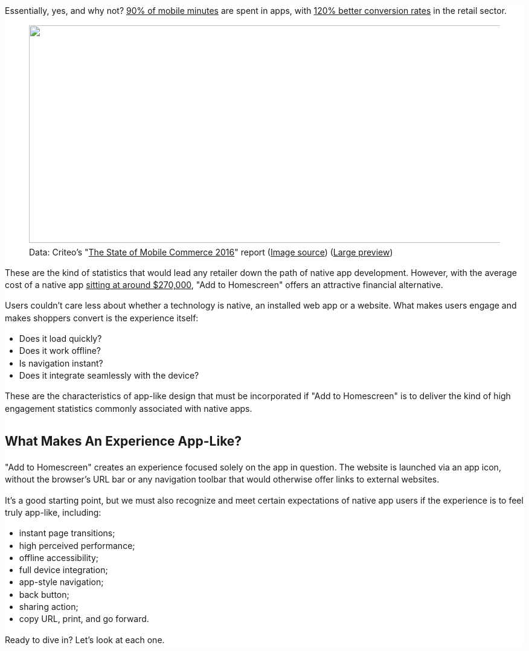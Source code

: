 <p>Essentially, yes, and why not? <a href="https://www.smartinsights.com/mobile-marketing/mobile-marketing-analytics/mobile-marketing-statistics/attachment/percentage-of-mobile-app-vs-browser-minutes/">90% of mobile minutes</a> are spent in apps, with <a href="https://marketingland.com/apps-convert-better-for-retailers-164753">120% better conversion rates</a> in the retail sector.</p>

<figure><a href="https://archive.smashing.media/assets/344dbf88-fdf9-42bb-adb4-46f01eedd629/7f30b487-78a3-4b08-802e-6da900d6366e/4-app-conversion-rates-large-opt.png"><img loading="lazy" decoding="async" src="https://archive.smashing.media/assets/344dbf88-fdf9-42bb-adb4-46f01eedd629/d5c31cff-b737-4188-beef-5c44abdcf162/4-app-conversion-rates-800w-opt.png" width="800" height="360" alt="" /></a><figcaption>Data: Criteo’s "<a href="https://www.criteo.com/resources/mobile-commerce-report/">The State of Mobile Commerce 2016</a>" report (<a href="https://jmango360.com/mobile_commerce_trends/">Image source</a>) (<a href="https://archive.smashing.media/assets/344dbf88-fdf9-42bb-adb4-46f01eedd629/7f30b487-78a3-4b08-802e-6da900d6366e/4-app-conversion-rates-large-opt.png">Large preview</a>)</figcaption></figure>

These are the kind of statistics that would lead any retailer down the path of native app development. However, with the average cost of a native app <a href="https://blog.formotus.com/enterprise-mobility/figuring-the-costs-of-custom-mobile-business-app-development">sitting at around $270,000</a>, "Add to Homescreen" offers an attractive financial alternative.</p>

<p>Users couldn’t care less about whether a technology is native, an installed web app or a website. What makes users engage and makes shoppers convert is the experience itself:</p>

<ul>

<li>Does it load quickly?</li>

<li>Does it work offline?</li>

<li>Is navigation instant?</li>

<li>Does it integrate seamlessly with the device?</li>

</ul>

<p>These are the characteristics of app-like design that must be incorporated if "Add to Homescreen" is to deliver the kind of high engagement statistics commonly associated with native apps.</p>

## What Makes An Experience App-Like?

<p>"Add to Homescreen" creates an experience focused solely on the app in question. The website is launched via an app icon, without the browser’s URL bar or any navigation toolbar that would otherwise offer links to external websites.</p>

<p>It’s a good starting point, but we must also recognize and meet certain expectations of native app users if the experience is to feel truly app-like, including:</p>

<ul>

<li>instant page transitions;</li>

<li>high perceived performance;</li>

<li>offline accessibility;</li>

<li>full device integration;</li>

<li>app-style navigation;</li>

<li>back button;</li>

<li>sharing action;</li>

<li>copy URL, print, and go forward.</li>

</ul>

<p>Ready to dive in? Let’s look at each one.</p>
